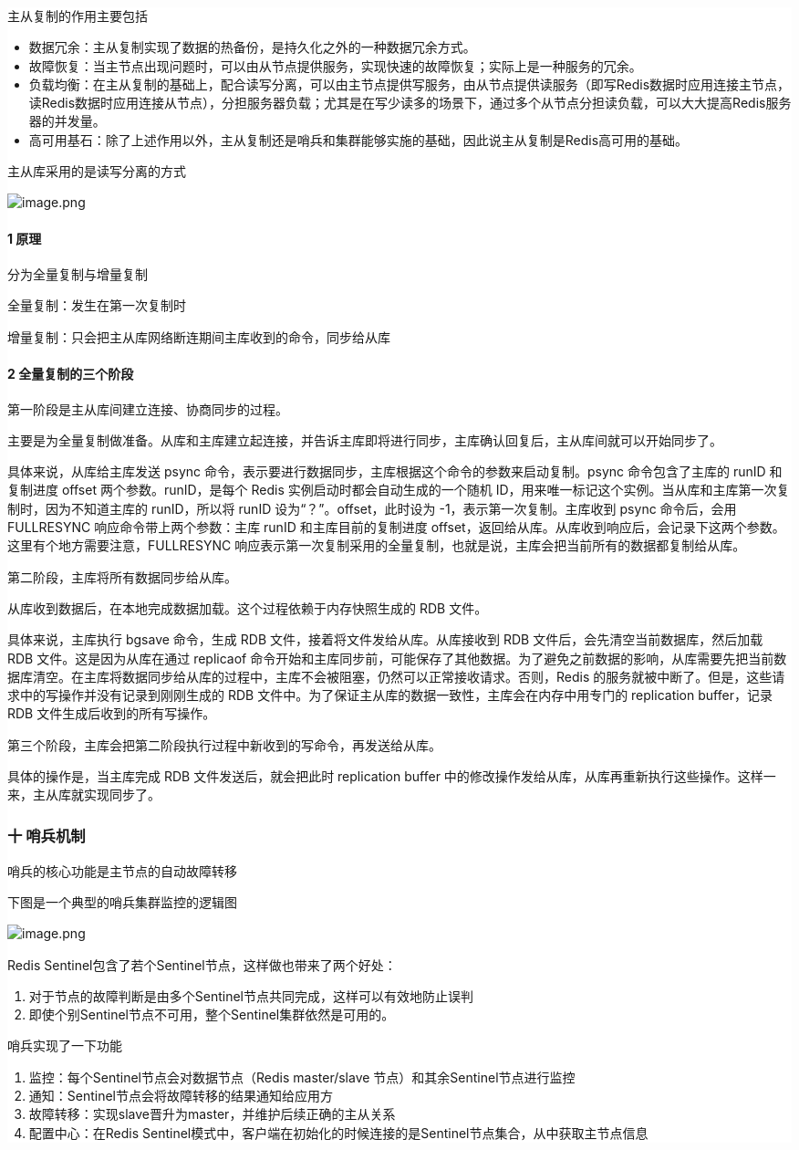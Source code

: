 主从复制的作用主要包括

- 数据冗余：主从复制实现了数据的热备份，是持久化之外的一种数据冗余方式。
- 故障恢复：当主节点出现问题时，可以由从节点提供服务，实现快速的故障恢复；实际上是一种服务的冗余。
- 负载均衡：在主从复制的基础上，配合读写分离，可以由主节点提供写服务，由从节点提供读服务（即写Redis数据时应用连接主节点，读Redis数据时应用连接从节点），分担服务器负载；尤其是在写少读多的场景下，通过多个从节点分担读负载，可以大大提高Redis服务器的并发量。
- 高可用基石：除了上述作用以外，主从复制还是哨兵和集群能够实施的基础，因此说主从复制是Redis高可用的基础。

主从库采用的是读写分离的方式

![image.png](https://github.com/wuwenyishi/pages/raw/gh-pages/image/2022/03/202538.png)

#### 1 原理

分为全量复制与增量复制

全量复制：发生在第一次复制时

增量复制：只会把主从库网络断连期间主库收到的命令，同步给从库

#### 2 全量复制的三个阶段

第一阶段是主从库间建立连接、协商同步的过程。

主要是为全量复制做准备。从库和主库建立起连接，并告诉主库即将进行同步，主库确认回复后，主从库间就可以开始同步了。

具体来说，从库给主库发送 psync 命令，表示要进行数据同步，主库根据这个命令的参数来启动复制。psync 命令包含了主库的 runID 和复制进度 offset 两个参数。runID，是每个 Redis 实例启动时都会自动生成的一个随机 ID，用来唯一标记这个实例。当从库和主库第一次复制时，因为不知道主库的 runID，所以将 runID 设为“？”。offset，此时设为 -1，表示第一次复制。主库收到 psync 命令后，会用 FULLRESYNC 响应命令带上两个参数：主库 runID 和主库目前的复制进度 offset，返回给从库。从库收到响应后，会记录下这两个参数。这里有个地方需要注意，FULLRESYNC 响应表示第一次复制采用的全量复制，也就是说，主库会把当前所有的数据都复制给从库。

第二阶段，主库将所有数据同步给从库。

从库收到数据后，在本地完成数据加载。这个过程依赖于内存快照生成的 RDB 文件。

具体来说，主库执行 bgsave 命令，生成 RDB 文件，接着将文件发给从库。从库接收到 RDB 文件后，会先清空当前数据库，然后加载 RDB 文件。这是因为从库在通过 replicaof 命令开始和主库同步前，可能保存了其他数据。为了避免之前数据的影响，从库需要先把当前数据库清空。在主库将数据同步给从库的过程中，主库不会被阻塞，仍然可以正常接收请求。否则，Redis 的服务就被中断了。但是，这些请求中的写操作并没有记录到刚刚生成的 RDB 文件中。为了保证主从库的数据一致性，主库会在内存中用专门的 replication buffer，记录 RDB 文件生成后收到的所有写操作。

第三个阶段，主库会把第二阶段执行过程中新收到的写命令，再发送给从库。

具体的操作是，当主库完成 RDB 文件发送后，就会把此时 replication buffer 中的修改操作发给从库，从库再重新执行这些操作。这样一来，主从库就实现同步了。

### 十 哨兵机制

哨兵的核心功能是主节点的自动故障转移

下图是一个典型的哨兵集群监控的逻辑图

![image.png](https://github.com/wuwenyishi/pages/raw/gh-pages/image/2022/03/202605.png)

Redis Sentinel包含了若个Sentinel节点，这样做也带来了两个好处：

1. 对于节点的故障判断是由多个Sentinel节点共同完成，这样可以有效地防止误判
2. 即使个别Sentinel节点不可用，整个Sentinel集群依然是可用的。

哨兵实现了一下功能

1. 监控：每个Sentinel节点会对数据节点（Redis master/slave 节点）和其余Sentinel节点进行监控
2. 通知：Sentinel节点会将故障转移的结果通知给应用方
3. 故障转移：实现slave晋升为master，并维护后续正确的主从关系
4. 配置中心：在Redis Sentinel模式中，客户端在初始化的时候连接的是Sentinel节点集合，从中获取主节点信息
